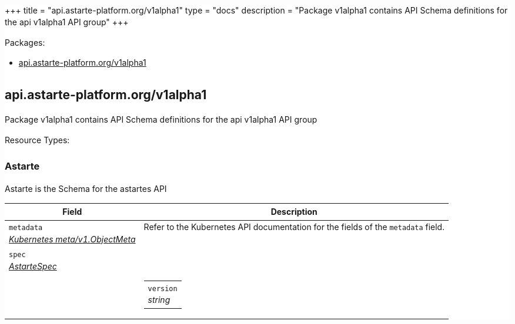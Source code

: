 +++
title = "api.astarte-platform.org/v1alpha1"
type = "docs"
description = "Package v1alpha1 contains API Schema definitions for the api v1alpha1 API group"
+++
<p>Packages:</p>
<ul>
<li>
<a href="#api.astarte-platform.org%2fv1alpha1">api.astarte-platform.org/v1alpha1</a>
</li>
</ul>
<h2 id="api.astarte-platform.org/v1alpha1">api.astarte-platform.org/v1alpha1</h2>
<div>
<p>Package v1alpha1 contains API Schema definitions for the api v1alpha1 API group</p>
</div>
Resource Types:
<ul></ul>
<h3 id="api.astarte-platform.org/v1alpha1.Astarte">Astarte
</h3>
<div>
<p>Astarte is the Schema for the astartes API</p>
</div>
<table>
<thead>
<tr>
<th>Field</th>
<th>Description</th>
</tr>
</thead>
<tbody>
<tr>
<td>
<code>metadata</code><br/>
<em>
<a href="https://v1-19.docs.kubernetes.io/docs/reference/generated/kubernetes-api/v1.19/#objectmeta-v1-meta">
Kubernetes meta/v1.ObjectMeta
</a>
</em>
</td>
<td>
Refer to the Kubernetes API documentation for the fields of the
<code>metadata</code> field.
</td>
</tr>
<tr>
<td>
<code>spec</code><br/>
<em>
<a href="#api.astarte-platform.org/v1alpha1.AstarteSpec">
AstarteSpec
</a>
</em>
</td>
<td>
<br/>
<br/>
<table>
<tr>
<td>
<code>version</code><br/>
<em>
string
</em>